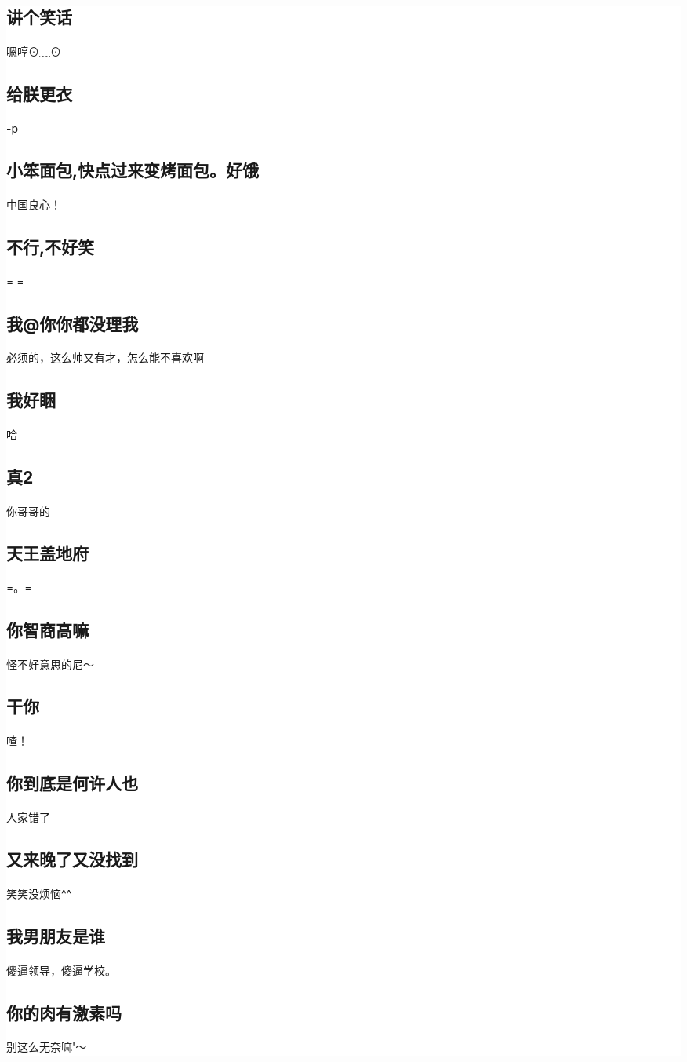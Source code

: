 ## 讲个笑话
嗯哼⊙﹏⊙

## 给朕更衣
-p

## 小笨面包,快点过来变烤面包。好饿
中国良心！

## 不行,不好笑
= =

## 我@你你都没理我
必须的，这么帅又有才，怎么能不喜欢啊

## 我好睏
哈

## 真2
你哥哥的

## 天王盖地府
=。=

## 你智商高嘛
怪不好意思的尼〜

## 干你
喳！

## 你到底是何许人也
人家错了

## 又来晚了又没找到
笑笑没烦恼^^

## 我男朋友是谁
傻逼领导，傻逼学校。

## 你的肉有激素吗
别这么无奈嘛'～
